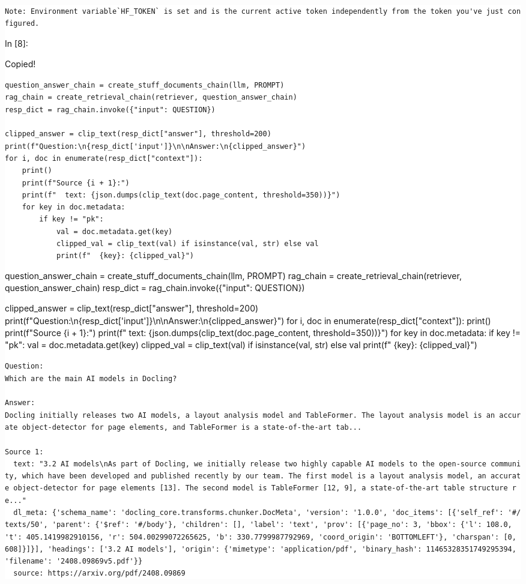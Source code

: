 ```
Note: Environment variable`HF_TOKEN` is set and is the current active token independently from the token you've just configured.

```

In \[8\]:

Copied!

```
question_answer_chain = create_stuff_documents_chain(llm, PROMPT)
rag_chain = create_retrieval_chain(retriever, question_answer_chain)
resp_dict = rag_chain.invoke({"input": QUESTION})

clipped_answer = clip_text(resp_dict["answer"], threshold=200)
print(f"Question:\n{resp_dict['input']}\n\nAnswer:\n{clipped_answer}")
for i, doc in enumerate(resp_dict["context"]):
    print()
    print(f"Source {i + 1}:")
    print(f"  text: {json.dumps(clip_text(doc.page_content, threshold=350))}")
    for key in doc.metadata:
        if key != "pk":
            val = doc.metadata.get(key)
            clipped_val = clip_text(val) if isinstance(val, str) else val
            print(f"  {key}: {clipped_val}")

```

question\_answer\_chain = create\_stuff\_documents\_chain(llm, PROMPT)
rag\_chain = create\_retrieval\_chain(retriever, question\_answer\_chain)
resp\_dict = rag\_chain.invoke({"input": QUESTION})

clipped\_answer = clip\_text(resp\_dict\["answer"\], threshold=200)
print(f"Question:\\n{resp\_dict\['input'\]}\\n\\nAnswer:\\n{clipped\_answer}")
for i, doc in enumerate(resp\_dict\["context"\]):
print()
print(f"Source {i + 1}:")
print(f" text: {json.dumps(clip\_text(doc.page\_content, threshold=350))}")
for key in doc.metadata:
if key != "pk":
val = doc.metadata.get(key)
clipped\_val = clip\_text(val) if isinstance(val, str) else val
print(f" {key}: {clipped\_val}")

```
Question:
Which are the main AI models in Docling?

Answer:
Docling initially releases two AI models, a layout analysis model and TableFormer. The layout analysis model is an accurate object-detector for page elements, and TableFormer is a state-of-the-art tab...

Source 1:
  text: "3.2 AI models\nAs part of Docling, we initially release two highly capable AI models to the open-source community, which have been developed and published recently by our team. The first model is a layout analysis model, an accurate object-detector for page elements [13]. The second model is TableFormer [12, 9], a state-of-the-art table structure re..."
  dl_meta: {'schema_name': 'docling_core.transforms.chunker.DocMeta', 'version': '1.0.0', 'doc_items': [{'self_ref': '#/texts/50', 'parent': {'$ref': '#/body'}, 'children': [], 'label': 'text', 'prov': [{'page_no': 3, 'bbox': {'l': 108.0, 't': 405.1419982910156, 'r': 504.00299072265625, 'b': 330.7799987792969, 'coord_origin': 'BOTTOMLEFT'}, 'charspan': [0, 608]}]}], 'headings': ['3.2 AI models'], 'origin': {'mimetype': 'application/pdf', 'binary_hash': 11465328351749295394, 'filename': '2408.09869v5.pdf'}}
  source: https://arxiv.org/pdf/2408.09869

```